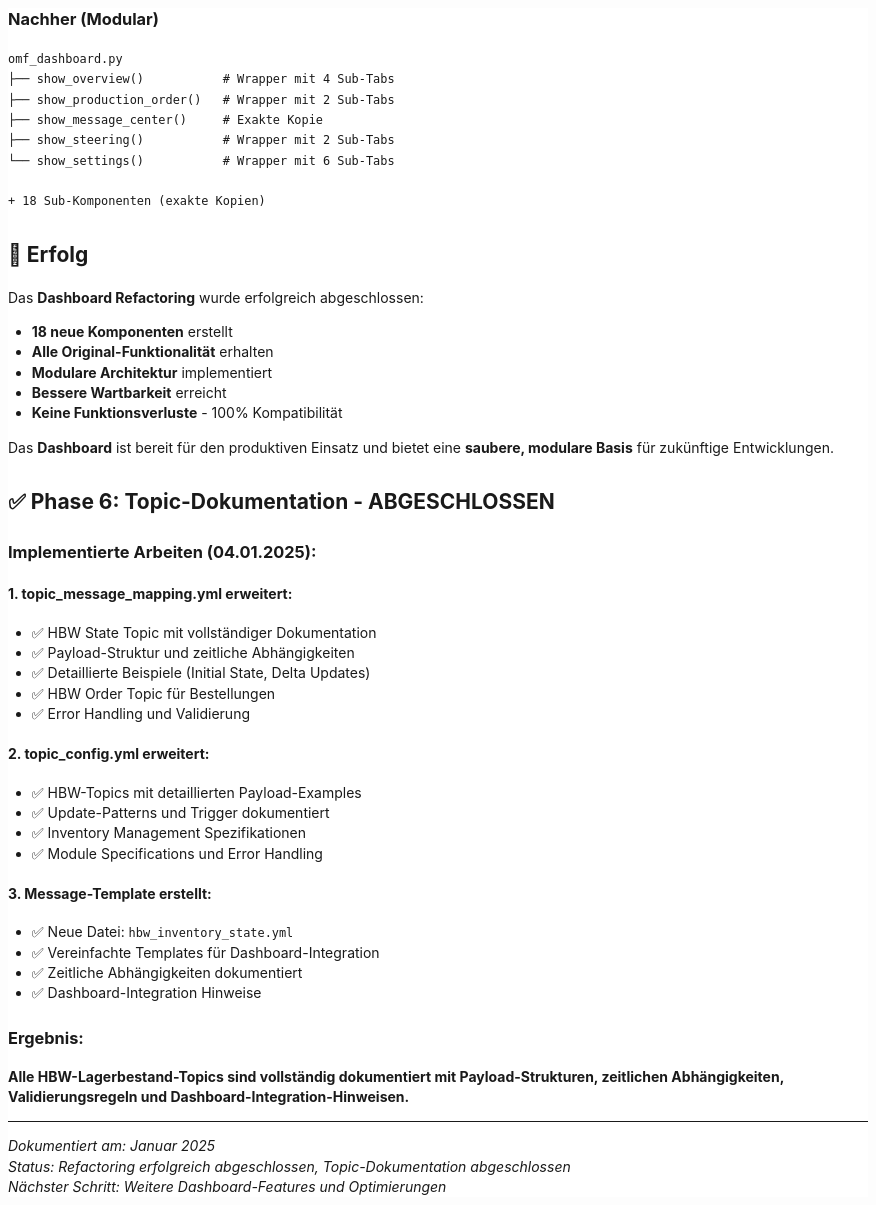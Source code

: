 ### **Nachher (Modular)**
```
omf_dashboard.py
├── show_overview()           # Wrapper mit 4 Sub-Tabs
├── show_production_order()   # Wrapper mit 2 Sub-Tabs
├── show_message_center()     # Exakte Kopie
├── show_steering()           # Wrapper mit 2 Sub-Tabs
└── show_settings()           # Wrapper mit 6 Sub-Tabs

+ 18 Sub-Komponenten (exakte Kopien)
```

## 🎉 **Erfolg**

Das **Dashboard Refactoring** wurde erfolgreich abgeschlossen:

- **18 neue Komponenten** erstellt
- **Alle Original-Funktionalität** erhalten
- **Modulare Architektur** implementiert
- **Bessere Wartbarkeit** erreicht
- **Keine Funktionsverluste** - 100% Kompatibilität

Das **Dashboard** ist bereit für den produktiven Einsatz und bietet eine **saubere, modulare Basis** für zukünftige Entwicklungen.

## ✅ **Phase 6: Topic-Dokumentation - ABGESCHLOSSEN**

### **Implementierte Arbeiten (04.01.2025):**

#### **1. topic_message_mapping.yml erweitert:**
- ✅ HBW State Topic mit vollständiger Dokumentation
- ✅ Payload-Struktur und zeitliche Abhängigkeiten
- ✅ Detaillierte Beispiele (Initial State, Delta Updates)
- ✅ HBW Order Topic für Bestellungen
- ✅ Error Handling und Validierung

#### **2. topic_config.yml erweitert:**
- ✅ HBW-Topics mit detaillierten Payload-Examples
- ✅ Update-Patterns und Trigger dokumentiert
- ✅ Inventory Management Spezifikationen
- ✅ Module Specifications und Error Handling

#### **3. Message-Template erstellt:**
- ✅ Neue Datei: `hbw_inventory_state.yml`
- ✅ Vereinfachte Templates für Dashboard-Integration
- ✅ Zeitliche Abhängigkeiten dokumentiert
- ✅ Dashboard-Integration Hinweise

### **Ergebnis:**
**Alle HBW-Lagerbestand-Topics sind vollständig dokumentiert mit Payload-Strukturen, zeitlichen Abhängigkeiten, Validierungsregeln und Dashboard-Integration-Hinweisen.**

---

*Dokumentiert am: Januar 2025*  
*Status: Refactoring erfolgreich abgeschlossen, Topic-Dokumentation abgeschlossen*  
*Nächster Schritt: Weitere Dashboard-Features und Optimierungen*
